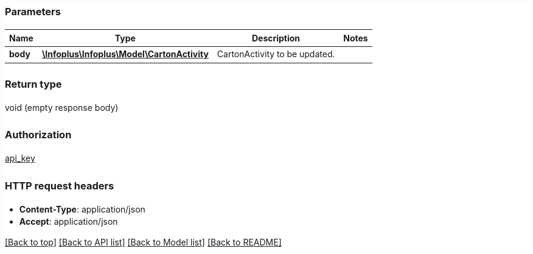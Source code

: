 ### Parameters

Name | Type | Description  | Notes
------------- | ------------- | ------------- | -------------
 **body** | [**\Infoplus\Infoplus\Model\CartonActivity**](../Model/CartonActivity.md)| CartonActivity to be updated. |

### Return type

void (empty response body)

### Authorization

[api_key](../../README.md#api_key)

### HTTP request headers

 - **Content-Type**: application/json
 - **Accept**: application/json

[[Back to top]](#) [[Back to API list]](../../README.md#documentation-for-api-endpoints) [[Back to Model list]](../../README.md#documentation-for-models) [[Back to README]](../../README.md)

